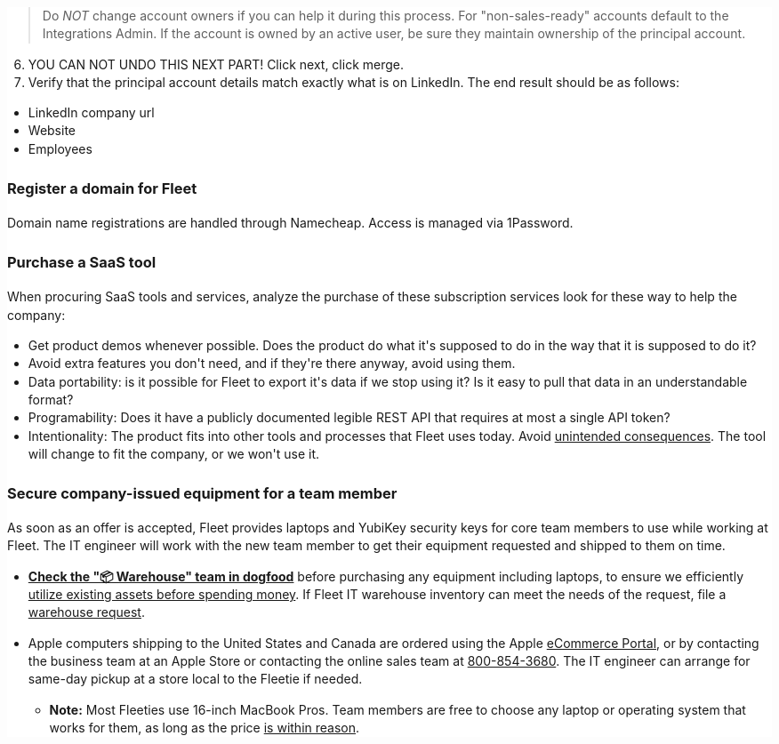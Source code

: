 > Do *NOT* change account owners if you can help it during this process. For "non-sales-ready" accounts default to the Integrations Admin. If the account is owned by an active user, be sure they maintain ownership of the principal account. 

6. YOU CAN NOT UNDO THIS NEXT PART! Click next, click merge. 
7. Verify that the principal account details match exactly what is on LinkedIn. The end result should be as follows:
  - LinkedIn company url
  - Website
  - Employees


### Register a domain for Fleet

Domain name registrations are handled through Namecheap. Access is managed via 1Password.


### Purchase a SaaS tool

When procuring SaaS tools and services, analyze the purchase of these subscription services look for these way to help the company:
- Get product demos whenever possible.  Does the product do what it's supposed to do in the way that it is supposed to do it?
- Avoid extra features you don't need, and if they're there anyway, avoid using them.
- Data portability: is it possible for Fleet to export it's data if we stop using it? Is it easy to pull that data in an understandable format?
- Programability: Does it have a publicly documented legible REST API that requires at most a single API token?
- Intentionality: The product fits into other tools and processes that Fleet uses today. Avoid [unintended consequences](https://en.wikipedia.org/wiki/Midas). The tool will change to fit the company, or we won't use it. 


### Secure company-issued equipment for a team member

As soon as an offer is accepted, Fleet provides laptops and YubiKey security keys for core team members to use while working at Fleet. The IT engineer will work with the new team member to get their equipment requested and shipped to them on time.

- [**Check the "📦 Warehouse" team in dogfood**](https://dogfood.fleetdm.com/dashboard?team_id=279) before purchasing any equipment including laptops, to ensure we efficiently [utilize existing assets before spending money](https://fleetdm.com/handbook/company/why-this-way#why-spend-less). If Fleet IT warehouse inventory can meet the needs of the request, file a [warehouse request](https://github.com/fleetdm/confidential/issues/new?assignees=sampfluger88&labels=&projects=&template=warehouse-request.md&title=%F0%9F%92%BB+Warehouse+request).

- Apple computers shipping to the United States and Canada are ordered using the Apple [eCommerce Portal](https://ecommerce2.apple.com/asb2bstorefront/asb2b/en/USD/?accountselected=true), or by contacting the business team at an Apple Store or contacting the online sales team at [800-854-3680](tel:18008543680). The IT engineer can arrange for same-day pickup at a store local to the Fleetie if needed.
  - **Note:** Most Fleeties use 16-inch MacBook Pros. Team members are free to choose any laptop or operating system that works for them, as long as the price [is within reason](https://www.fleetdm.com/handbook/communications#spending-company-money). 
